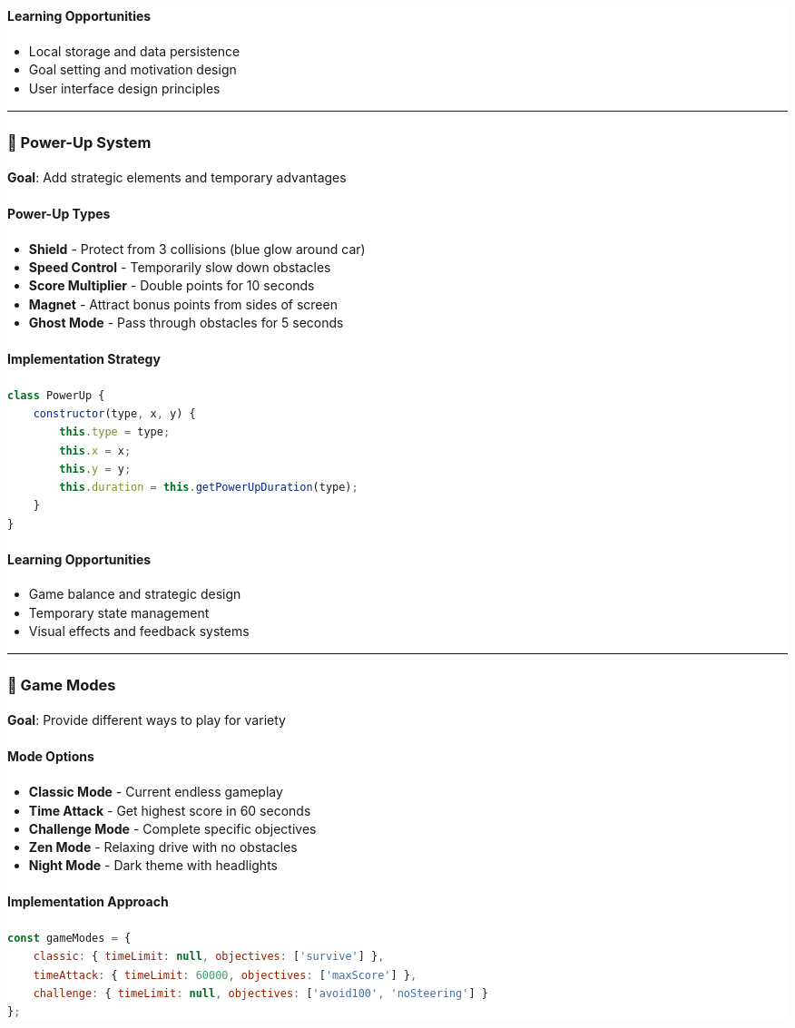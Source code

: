 #### Learning Opportunities
- Local storage and data persistence
- Goal setting and motivation design
- User interface design principles

---

### 🌟 Power-Up System
**Goal**: Add strategic elements and temporary advantages

#### Power-Up Types
- **Shield** - Protect from 3 collisions (blue glow around car)
- **Speed Control** - Temporarily slow down obstacles
- **Score Multiplier** - Double points for 10 seconds
- **Magnet** - Attract bonus points from sides of screen
- **Ghost Mode** - Pass through obstacles for 5 seconds

#### Implementation Strategy
```javascript
class PowerUp {
    constructor(type, x, y) {
        this.type = type;
        this.x = x;
        this.y = y;
        this.duration = this.getPowerUpDuration(type);
    }
}
```

#### Learning Opportunities
- Game balance and strategic design
- Temporary state management
- Visual effects and feedback systems

---

### 🎯 Game Modes
**Goal**: Provide different ways to play for variety

#### Mode Options
- **Classic Mode** - Current endless gameplay
- **Time Attack** - Get highest score in 60 seconds
- **Challenge Mode** - Complete specific objectives
- **Zen Mode** - Relaxing drive with no obstacles
- **Night Mode** - Dark theme with headlights

#### Implementation Approach
```javascript
const gameModes = {
    classic: { timeLimit: null, objectives: ['survive'] },
    timeAttack: { timeLimit: 60000, objectives: ['maxScore'] },
    challenge: { timeLimit: null, objectives: ['avoid100', 'noSteering'] }
};
```
